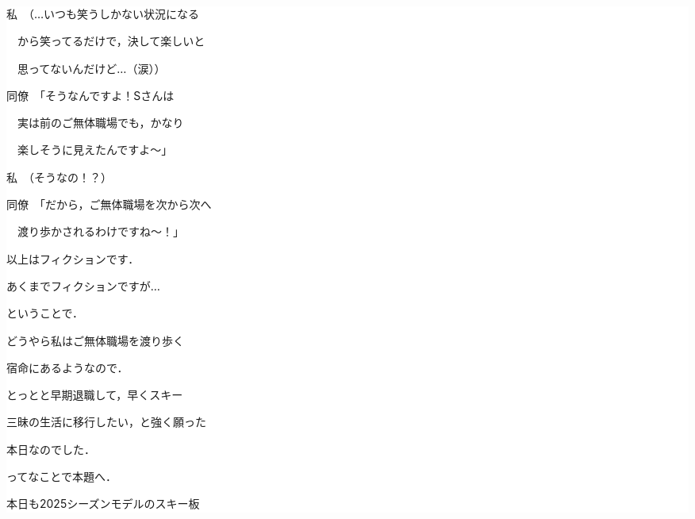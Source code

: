 



私　（…いつも笑うしかない状況になる


　から笑ってるだけで，決して楽しいと


　思ってないんだけど…（涙））





同僚　「そうなんですよ！Sさんは


　実は前のご無体職場でも，かなり


　楽しそうに見えたんですよ～」





私　（そうなの！？）





同僚　「だから，ご無体職場を次から次へ


　渡り歩かされるわけですね～！」





以上はフィクションです．


あくまでフィクションですが…





ということで．


どうやら私はご無体職場を渡り歩く


宿命にあるようなので．


とっとと早期退職して，早くスキー


三昧の生活に移行したい，と強く願った


本日なのでした．





ってなことで本題へ．


本日も2025シーズンモデルのスキー板
